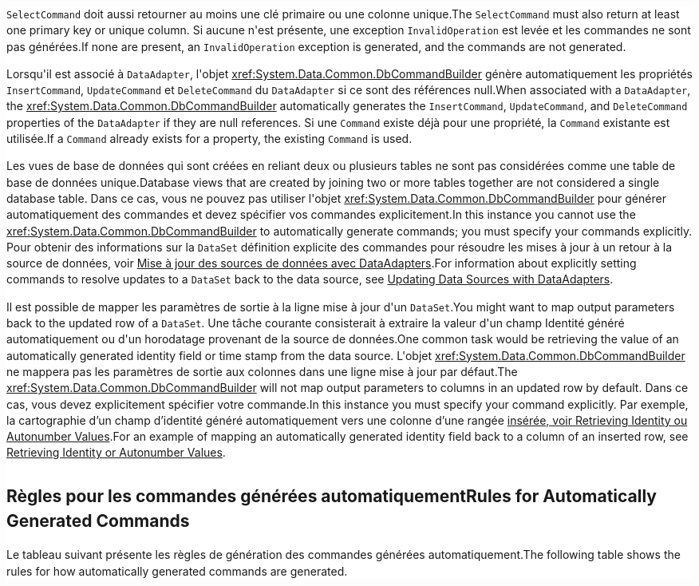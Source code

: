  <span data-ttu-id="4d930-110">`SelectCommand` doit aussi retourner au moins une clé primaire ou une colonne unique.</span><span class="sxs-lookup"><span data-stu-id="4d930-110">The `SelectCommand` must also return at least one primary key or unique column.</span></span> <span data-ttu-id="4d930-111">Si aucune n'est présente, une exception `InvalidOperation` est levée et les commandes ne sont pas générées.</span><span class="sxs-lookup"><span data-stu-id="4d930-111">If none are present, an `InvalidOperation` exception is generated, and the commands are not generated.</span></span>  
  
 <span data-ttu-id="4d930-112">Lorsqu'il est associé à `DataAdapter`, l'objet <xref:System.Data.Common.DbCommandBuilder> génère automatiquement les propriétés `InsertCommand`, `UpdateCommand` et `DeleteCommand` du `DataAdapter` si ce sont des références null.</span><span class="sxs-lookup"><span data-stu-id="4d930-112">When associated with a `DataAdapter`, the <xref:System.Data.Common.DbCommandBuilder> automatically generates the `InsertCommand`, `UpdateCommand`, and `DeleteCommand` properties of the `DataAdapter` if they are null references.</span></span> <span data-ttu-id="4d930-113">Si une `Command` existe déjà pour une propriété, la `Command` existante est utilisée.</span><span class="sxs-lookup"><span data-stu-id="4d930-113">If a `Command` already exists for a property, the existing `Command` is used.</span></span>  
  
 <span data-ttu-id="4d930-114">Les vues de base de données qui sont créées en reliant deux ou plusieurs tables ne sont pas considérées comme une table de base de données unique.</span><span class="sxs-lookup"><span data-stu-id="4d930-114">Database views that are created by joining two or more tables together are not considered a single database table.</span></span> <span data-ttu-id="4d930-115">Dans ce cas, vous ne pouvez pas utiliser l'objet <xref:System.Data.Common.DbCommandBuilder> pour générer automatiquement des commandes et devez spécifier vos commandes explicitement.</span><span class="sxs-lookup"><span data-stu-id="4d930-115">In this instance you cannot use the <xref:System.Data.Common.DbCommandBuilder> to automatically generate commands; you must specify your commands explicitly.</span></span> <span data-ttu-id="4d930-116">Pour obtenir des informations sur la `DataSet` définition explicite des commandes pour résoudre les mises à jour à un retour à la source de données, voir [Mise à jour des sources de données avec DataAdapters](updating-data-sources-with-dataadapters.md).</span><span class="sxs-lookup"><span data-stu-id="4d930-116">For information about explicitly setting commands to resolve updates to a `DataSet` back to the data source, see [Updating Data Sources with DataAdapters](updating-data-sources-with-dataadapters.md).</span></span>  
  
 <span data-ttu-id="4d930-117">Il est possible de mapper les paramètres de sortie à la ligne mise à jour d'un `DataSet`.</span><span class="sxs-lookup"><span data-stu-id="4d930-117">You might want to map output parameters back to the updated row of a `DataSet`.</span></span> <span data-ttu-id="4d930-118">Une tâche courante consisterait à extraire la valeur d'un champ Identité généré automatiquement ou d'un horodatage provenant de la source de données.</span><span class="sxs-lookup"><span data-stu-id="4d930-118">One common task would be retrieving the value of an automatically generated identity field or time stamp from the data source.</span></span> <span data-ttu-id="4d930-119">L'objet <xref:System.Data.Common.DbCommandBuilder> ne mappera pas les paramètres de sortie aux colonnes dans une ligne mise à jour par défaut.</span><span class="sxs-lookup"><span data-stu-id="4d930-119">The <xref:System.Data.Common.DbCommandBuilder> will not map output parameters to columns in an updated row by default.</span></span> <span data-ttu-id="4d930-120">Dans ce cas, vous devez explicitement spécifier votre commande.</span><span class="sxs-lookup"><span data-stu-id="4d930-120">In this instance you must specify your command explicitly.</span></span> <span data-ttu-id="4d930-121">Par exemple, la cartographie d’un champ d’identité généré automatiquement vers une colonne d’une rangée [insérée, voir Retrieving Identity ou Autonumber Values](retrieving-identity-or-autonumber-values.md).</span><span class="sxs-lookup"><span data-stu-id="4d930-121">For an example of mapping an automatically generated identity field back to a column of an inserted row, see [Retrieving Identity or Autonumber Values](retrieving-identity-or-autonumber-values.md).</span></span>  
  
## <a name="rules-for-automatically-generated-commands"></a><span data-ttu-id="4d930-122">Règles pour les commandes générées automatiquement</span><span class="sxs-lookup"><span data-stu-id="4d930-122">Rules for Automatically Generated Commands</span></span>  
 <span data-ttu-id="4d930-123">Le tableau suivant présente les règles de génération des commandes générées automatiquement.</span><span class="sxs-lookup"><span data-stu-id="4d930-123">The following table shows the rules for how automatically generated commands are generated.</span></span>  
  